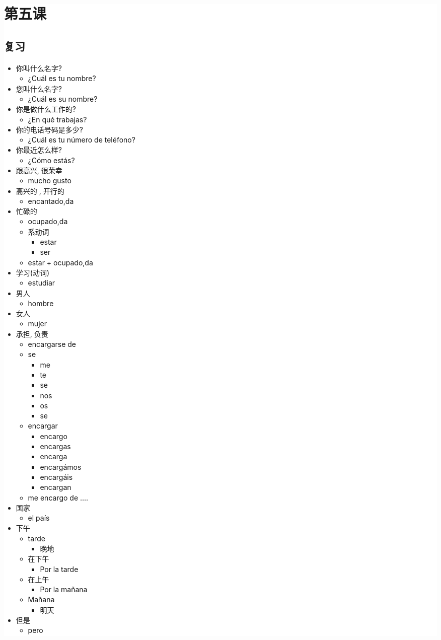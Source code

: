 


# 第五课

## 复习

* 你叫什么名字? 
    * ¿Cuál es tu nombre?
* 您叫什么名字?
    * ¿Cuál es su nombre?
* 你是做什么工作的?
    * ¿En qué trabajas?
* 你的电话号码是多少?
    * ¿Cuál es tu número de teléfono?
* 你最近怎么样?
    * ¿Cómo estás?
* 跟高兴, 很荣幸
    * mucho gusto
* 高兴的 , 开行的
    * encantado,da
* 忙碌的
    * ocupado,da
    * 系动词 
        * estar 
        * ser
    * estar + ocupado,da
* 学习(动词)
    * estudiar
* 男人
    * hombre
* 女人
    * mujer
* 承担, 负责
    * encargarse de
    * se
        * me
        * te
        * se
        * nos
        * os
        * se
    * encargar
        * encargo
        * encargas
        * encarga
        * encargámos
        * encargáis
        * encargan
    * me encargo de ....
* 国家
    * el país
* 下午
    * tarde
        * 晚地
    * 在下午
        * Por la tarde 
    * 在上午
        * Por la mañana 
    * Mañana 
        * 明天
* 但是
    * pero